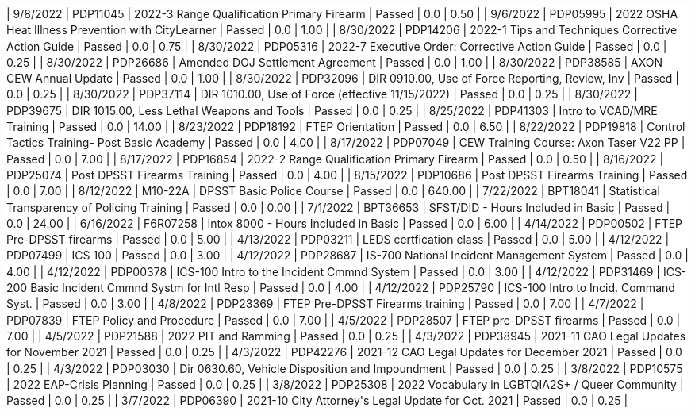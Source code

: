 | 9/8/2022 | PDP11045 | 2022-3 Range Qualification Primary Firearm | Passed | 0.0 | 0.50 |
| 9/6/2022 | PDP05995 | 2022 OSHA Heat Illness Prevention with CityLearner | Passed | 0.0 | 1.00 |
| 8/30/2022 | PDP14206 | 2022-1 Tips and Techniques Corrective Action Guide | Passed | 0.0 | 0.75 |
| 8/30/2022 | PDP05316 | 2022-7 Executive Order: Corrective Action Guide | Passed | 0.0 | 0.25 |
| 8/30/2022 | PDP26686 | Amended DOJ Settlement Agreement | Passed | 0.0 | 1.00 |
| 8/30/2022 | PDP38585 | AXON CEW Annual Update | Passed | 0.0 | 1.00 |
| 8/30/2022 | PDP32096 | DIR 0910.00, Use of Force Reporting, Review,  Inv | Passed | 0.0 | 0.25 |
| 8/30/2022 | PDP37114 | DIR 1010.00, Use of Force (effective 11/15/2022) | Passed | 0.0 | 0.25 |
| 8/30/2022 | PDP39675 | DIR 1015.00, Less Lethal Weapons and Tools | Passed | 0.0 | 0.25 |
| 8/25/2022 | PDP41303 | Intro to VCAD/MRE Training | Passed | 0.0 | 14.00 |
| 8/23/2022 | PDP18192 | FTEP Orientation | Passed | 0.0 | 6.50 |
| 8/22/2022 | PDP19818 | Control Tactics Training- Post Basic Academy | Passed | 0.0 | 4.00 |
| 8/17/2022 | PDP07049 | CEW Training Course: Axon Taser V22 PP | Passed | 0.0 | 7.00 |
| 8/17/2022 | PDP16854 | 2022-2 Range Qualification Primary Firearm | Passed | 0.0 | 0.50 |
| 8/16/2022 | PDP25074 | Post DPSST Firearms Training | Passed | 0.0 | 4.00 |
| 8/15/2022 | PDP10686 | Post DPSST Firearms Training | Passed | 0.0 | 7.00 |
| 8/12/2022 | M10-22A | DPSST Basic Police Course | Passed | 0.0 | 640.00 |
| 7/22/2022 | BPT18041 | Statistical Transparency of Policing Training | Passed | 0.0 | 0.00 |
| 7/1/2022 | BPT36653 | SFST/DID - Hours Included in Basic | Passed | 0.0 | 24.00 |
| 6/16/2022 | F6R07258 | Intox 8000 - Hours Included in Basic | Passed | 0.0 | 6.00 |
| 4/14/2022 | PDP00502 | FTEP Pre-DPSST firearms | Passed | 0.0 | 5.00 |
| 4/13/2022 | PDP03211 | LEDS certfication class | Passed | 0.0 | 5.00 |
| 4/12/2022 | PDP07499 | ICS 100 | Passed | 0.0 | 3.00 |
| 4/12/2022 | PDP28687 | IS-700 National Incident Management System | Passed | 0.0 | 4.00 |
| 4/12/2022 | PDP00378 | ICS-100 Intro to the Incident Cmmnd System | Passed | 0.0 | 3.00 |
| 4/12/2022 | PDP31469 | ICS-200 Basic Incident Cmmnd Systm for Intl Resp | Passed | 0.0 | 4.00 |
| 4/12/2022 | PDP25790 | ICS-100 Intro to Incid. Command Syst. | Passed | 0.0 | 3.00 |
| 4/8/2022 | PDP23369 | FTEP Pre-DPSST Firearms training | Passed | 0.0 | 7.00 |
| 4/7/2022 | PDP07839 | FTEP Policy and Procedure | Passed | 0.0 | 7.00 |
| 4/5/2022 | PDP28507 | FTEP pre-DPSST firearms | Passed | 0.0 | 7.00 |
| 4/5/2022 | PDP21588 | 2022 PIT and Ramming | Passed | 0.0 | 0.25 |
| 4/3/2022 | PDP38945 | 2021-11 CAO Legal Updates for November 2021 | Passed | 0.0 | 0.25 |
| 4/3/2022 | PDP42276 | 2021-12 CAO Legal Updates for December 2021 | Passed | 0.0 | 0.25 |
| 4/3/2022 | PDP03030 | Dir 0630.60, Vehicle Disposition and Impoundment | Passed | 0.0 | 0.25 |
| 3/8/2022 | PDP10575 | 2022 EAP-Crisis Planning | Passed | 0.0 | 0.25 |
| 3/8/2022 | PDP25308 | 2022 Vocabulary in LGBTQIA2S+ / Queer Community | Passed | 0.0 | 0.25 |
| 3/7/2022 | PDP06390 | 2021-10 City Attorney's Legal Update for Oct. 2021 | Passed | 0.0 | 0.25 |